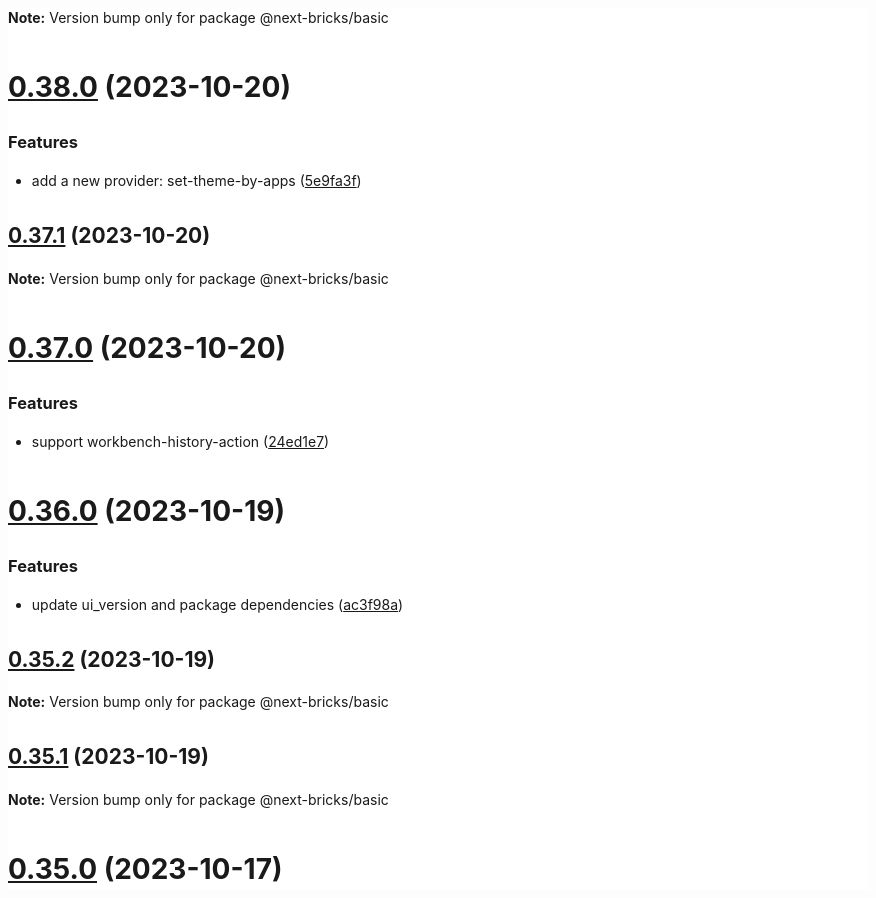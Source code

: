 **Note:** Version bump only for package @next-bricks/basic

# [0.38.0](https://github.com/easyops-cn/next-bricks/compare/@next-bricks/basic@0.37.1...@next-bricks/basic@0.38.0) (2023-10-20)

### Features

- add a new provider: set-theme-by-apps ([5e9fa3f](https://github.com/easyops-cn/next-bricks/commit/5e9fa3f39f9a8de49d87b168d343ddbb833ac4d9))

## [0.37.1](https://github.com/easyops-cn/next-bricks/compare/@next-bricks/basic@0.37.0...@next-bricks/basic@0.37.1) (2023-10-20)

**Note:** Version bump only for package @next-bricks/basic

# [0.37.0](https://github.com/easyops-cn/next-bricks/compare/@next-bricks/basic@0.36.0...@next-bricks/basic@0.37.0) (2023-10-20)

### Features

- support workbench-history-action ([24ed1e7](https://github.com/easyops-cn/next-bricks/commit/24ed1e72133d46ef40e8ae619ff8104ef8e05601))

# [0.36.0](https://github.com/easyops-cn/next-bricks/compare/@next-bricks/basic@0.35.2...@next-bricks/basic@0.36.0) (2023-10-19)

### Features

- update ui_version and package dependencies ([ac3f98a](https://github.com/easyops-cn/next-bricks/commit/ac3f98a3c6ea6e776ad949db33993edd30422044))

## [0.35.2](https://github.com/easyops-cn/next-bricks/compare/@next-bricks/basic@0.35.1...@next-bricks/basic@0.35.2) (2023-10-19)

**Note:** Version bump only for package @next-bricks/basic

## [0.35.1](https://github.com/easyops-cn/next-bricks/compare/@next-bricks/basic@0.35.0...@next-bricks/basic@0.35.1) (2023-10-19)

**Note:** Version bump only for package @next-bricks/basic

# [0.35.0](https://github.com/easyops-cn/next-bricks/compare/@next-bricks/basic@0.34.0...@next-bricks/basic@0.35.0) (2023-10-17)
